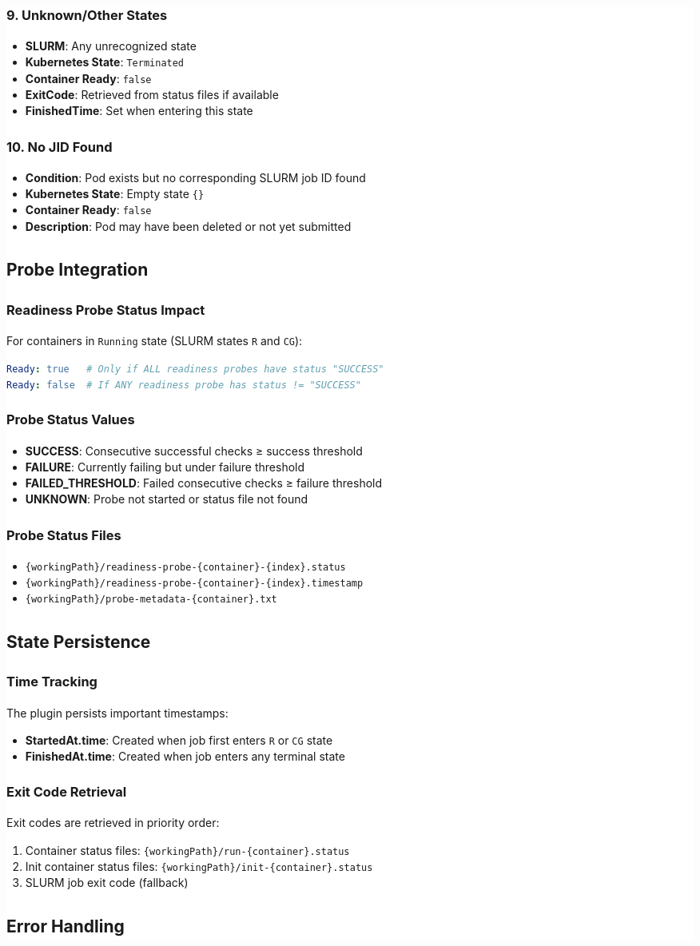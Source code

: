 ### 9. **Unknown/Other States**
- **SLURM**: Any unrecognized state
- **Kubernetes State**: `Terminated`
- **Container Ready**: `false`
- **ExitCode**: Retrieved from status files if available
- **FinishedTime**: Set when entering this state

### 10. **No JID Found**
- **Condition**: Pod exists but no corresponding SLURM job ID found
- **Kubernetes State**: Empty state `{}`
- **Container Ready**: `false`
- **Description**: Pod may have been deleted or not yet submitted

## Probe Integration

### Readiness Probe Status Impact

For containers in `Running` state (SLURM states `R` and `CG`):

```yaml
Ready: true   # Only if ALL readiness probes have status "SUCCESS"
Ready: false  # If ANY readiness probe has status != "SUCCESS"
```

### Probe Status Values
- **SUCCESS**: Consecutive successful checks ≥ success threshold
- **FAILURE**: Currently failing but under failure threshold
- **FAILED_THRESHOLD**: Failed consecutive checks ≥ failure threshold
- **UNKNOWN**: Probe not started or status file not found

### Probe Status Files
- `{workingPath}/readiness-probe-{container}-{index}.status`
- `{workingPath}/readiness-probe-{container}-{index}.timestamp`
- `{workingPath}/probe-metadata-{container}.txt`

## State Persistence

### Time Tracking
The plugin persists important timestamps:
- **StartedAt.time**: Created when job first enters `R` or `CG` state
- **FinishedAt.time**: Created when job enters any terminal state

### Exit Code Retrieval
Exit codes are retrieved in priority order:
1. Container status files: `{workingPath}/run-{container}.status`
2. Init container status files: `{workingPath}/init-{container}.status`
3. SLURM job exit code (fallback)

## Error Handling
